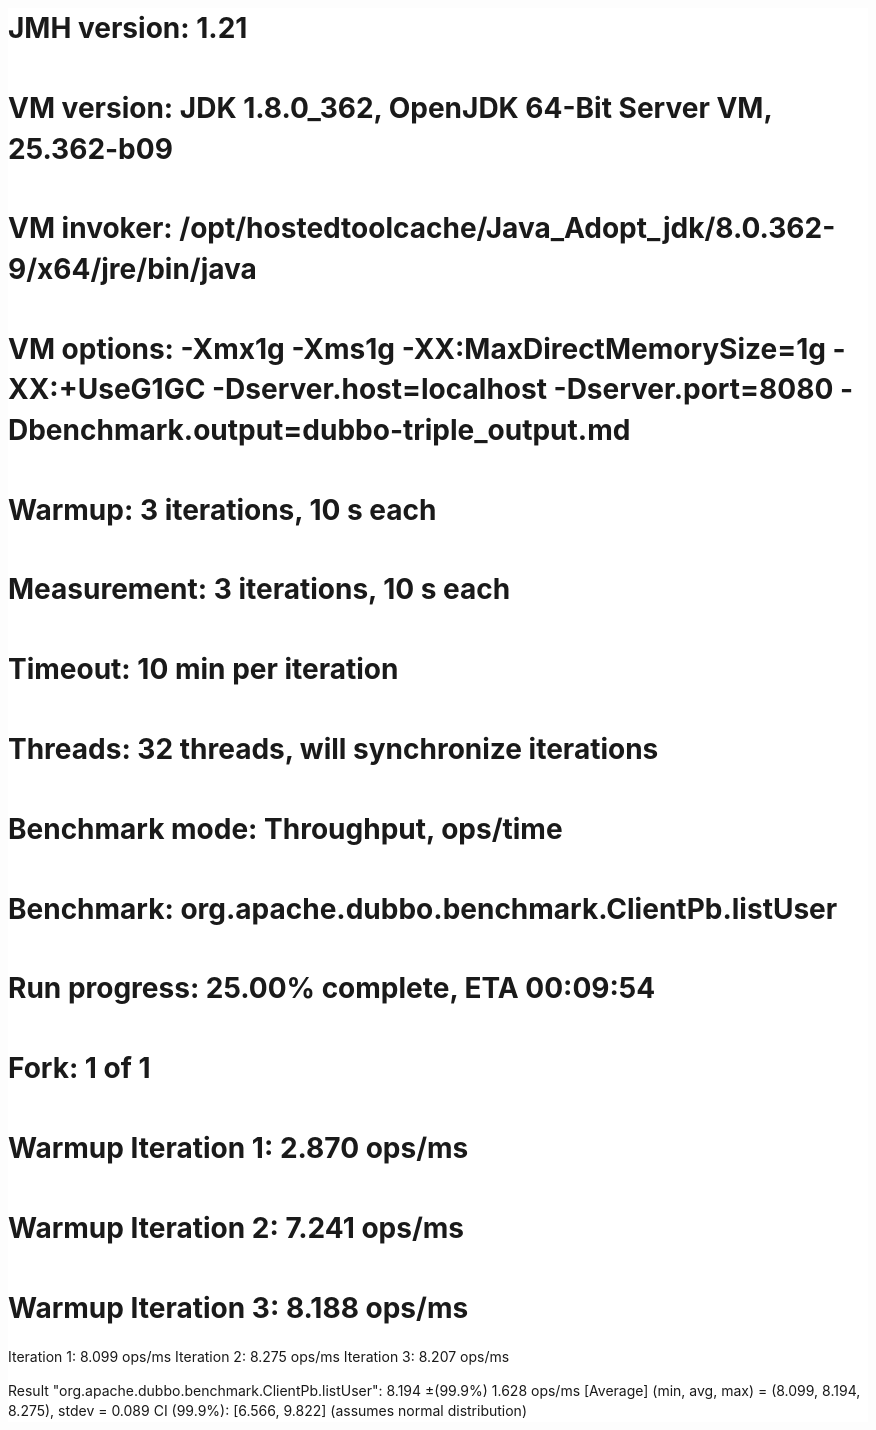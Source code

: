 
# JMH version: 1.21
# VM version: JDK 1.8.0_362, OpenJDK 64-Bit Server VM, 25.362-b09
# VM invoker: /opt/hostedtoolcache/Java_Adopt_jdk/8.0.362-9/x64/jre/bin/java
# VM options: -Xmx1g -Xms1g -XX:MaxDirectMemorySize=1g -XX:+UseG1GC -Dserver.host=localhost -Dserver.port=8080 -Dbenchmark.output=dubbo-triple_output.md
# Warmup: 3 iterations, 10 s each
# Measurement: 3 iterations, 10 s each
# Timeout: 10 min per iteration
# Threads: 32 threads, will synchronize iterations
# Benchmark mode: Throughput, ops/time
# Benchmark: org.apache.dubbo.benchmark.ClientPb.listUser

# Run progress: 25.00% complete, ETA 00:09:54
# Fork: 1 of 1
# Warmup Iteration   1: 2.870 ops/ms
# Warmup Iteration   2: 7.241 ops/ms
# Warmup Iteration   3: 8.188 ops/ms
Iteration   1: 8.099 ops/ms
Iteration   2: 8.275 ops/ms
Iteration   3: 8.207 ops/ms


Result "org.apache.dubbo.benchmark.ClientPb.listUser":
  8.194 ±(99.9%) 1.628 ops/ms [Average]
  (min, avg, max) = (8.099, 8.194, 8.275), stdev = 0.089
  CI (99.9%): [6.566, 9.822] (assumes normal distribution)
